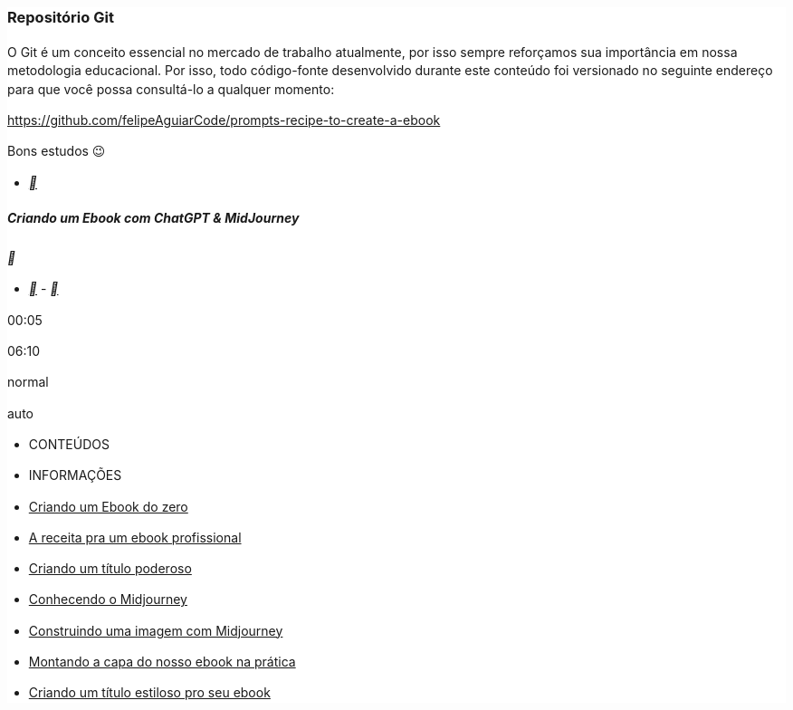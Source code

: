  

### **Repositório Git**

O Git é um conceito essencial no mercado de trabalho atualmente, por isso sempre reforçamos sua importância em nossa metodologia educacional. Por isso, todo código-fonte desenvolvido durante este conteúdo foi versionado no seguinte endereço para que você possa consultá-lo a qualquer momento:

 

https://github.com/felipeAguiarCode/prompts-recipe-to-create-a-ebook

 

 

Bons estudos 😉



 - [**](https://web.dio.me/track/formacao-chatgpt-devs)

##### Criando um Ebook com ChatGPT & MidJourney

**

 - [**](https://web.dio.me/lab/criando-um-ebook-com-chatgpt-midjourney/learning/8826ae7e-a1be-4991-880c-99c0ba383c89) - [**](https://web.dio.me/lab/criando-um-ebook-com-chatgpt-midjourney/learning/04a5449a-a152-4922-a704-dac33de7bff1)

<iframe id="ytc692" frameborder="0" allowfullscreen="1" allow="accelerometer; autoplay; clipboard-write; encrypted-media; gyroscope; picture-in-picture; web-share" title="Criando um título poderoso" width="100%" height="100%" src="https://www.youtube.com/embed/aqcmZH4j-pc?controls=0&amp;disablekb=1&amp;enablejsapi=1&amp;fs=0&amp;iv_load_policy=3&amp;modestbranding=1&amp;showinfo=0&amp;rel=0&amp;html5=1&amp;cc_load_policy=0&amp;origin=https%3A%2F%2Fweb.dio.me&amp;widgetid=1" data-gtm-yt-inspected-22="true" style="box-sizing: inherit; max-width: none; float: none; margin: 0px; padding: 0px; border: 0px; font-style: inherit; font-variant: inherit; font-weight: inherit; font-stretch: inherit; line-height: inherit; font-family: inherit; font-optical-sizing: inherit; font-kerning: inherit; font-feature-settings: inherit; font-variation-settings: inherit; font-size: 14px; vertical-align: baseline;"></iframe>



00:05

 

06:10









normal

auto

- CONTEÚDOS
- INFORMAÇÕES

 - [Criando um Ebook do zero](https://web.dio.me/lab/criando-um-ebook-com-chatgpt-midjourney/learning/4ccf3a39-46fc-4ca7-8c26-17899e35da5b) 
 - [A receita pra um ebook profissional](https://web.dio.me/lab/criando-um-ebook-com-chatgpt-midjourney/learning/8826ae7e-a1be-4991-880c-99c0ba383c89) 
 - [Criando um título poderoso](https://web.dio.me/lab/criando-um-ebook-com-chatgpt-midjourney/learning/2ecb53d3-1e3f-4277-86c0-d514a55ae3e8) 
 - [Conhecendo o Midjourney](https://web.dio.me/lab/criando-um-ebook-com-chatgpt-midjourney/learning/04a5449a-a152-4922-a704-dac33de7bff1)
 - [Construindo uma imagem com Midjourney](https://web.dio.me/lab/criando-um-ebook-com-chatgpt-midjourney/learning/656cb9eb-13db-4622-af7b-af1e796d04af)
 - [Montando a capa do nosso ebook na prática](https://web.dio.me/lab/criando-um-ebook-com-chatgpt-midjourney/learning/d9c33417-bc57-4457-bd51-0c3514196a64)
 - [Criando um título estiloso pro seu ebook](https://web.dio.me/lab/criando-um-ebook-com-chatgpt-midjourney/learning/9e835b38-8cd0-47d3-9f06-eb84f4192535) 